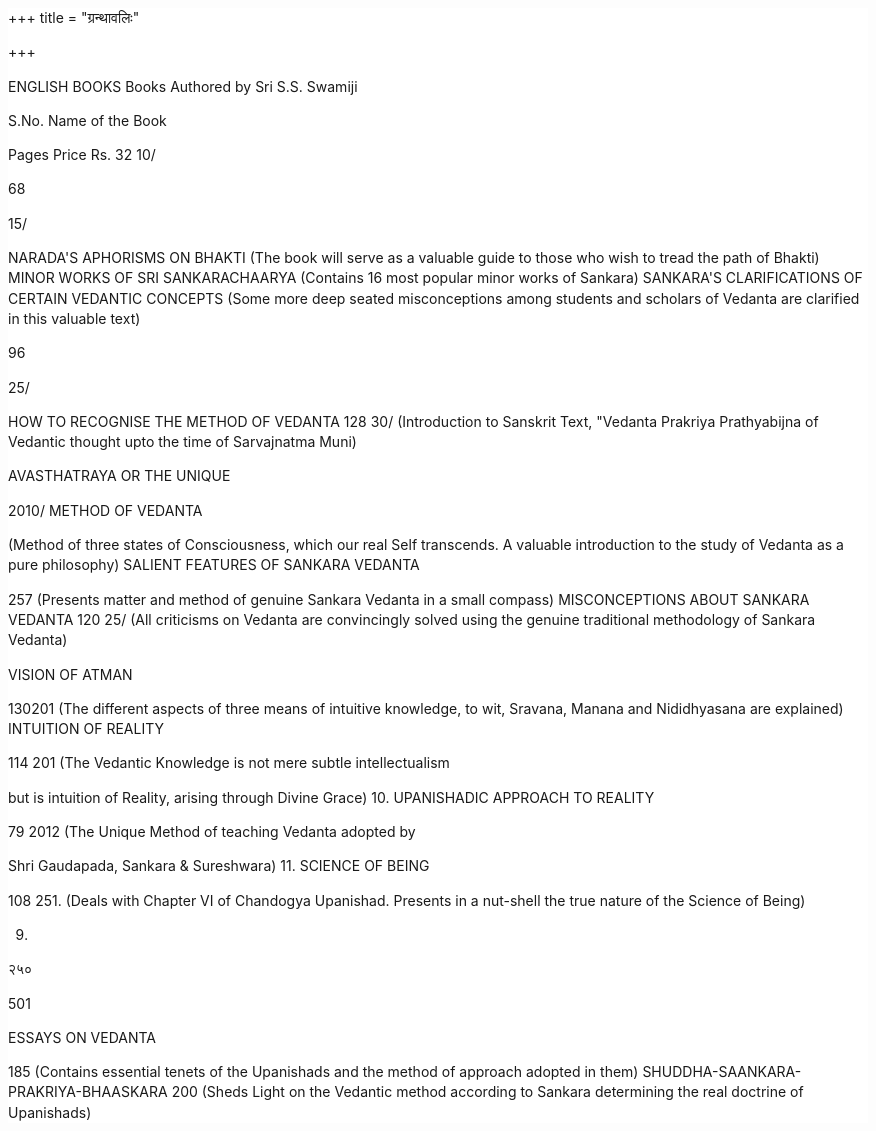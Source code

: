 +++
title = "ग्रन्थावलिः"

+++

ENGLISH BOOKS Books Authored by Sri S.S. Swamiji 

S.No. Name of the Book 

Pages Price Rs. 32 10/ 

68 

15/ 

NARADA'S APHORISMS ON BHAKTI (The book will serve as a valuable guide to those who wish to tread the path of Bhakti) MINOR WORKS OF SRI SANKARACHAARYA (Contains 16 most popular minor works of Sankara) SANKARA'S CLARIFICATIONS OF CERTAIN VEDANTIC CONCEPTS (Some more deep seated misconceptions among students and scholars of Vedanta are clarified in this valuable text) 

96 

25/ 

HOW TO RECOGNISE THE METHOD OF VEDANTA 128 30/ (Introduction to Sanskrit Text, "Vedanta Prakriya Prathyabijna of Vedantic thought upto the time of Sarvajnatma Muni) 

AVASTHATRAYA OR THE UNIQUE 

2010/ METHOD OF VEDANTA 

(Method of three states of Consciousness, which our real Self transcends. A valuable introduction to the study of Vedanta as a pure philosophy) SALIENT FEATURES OF SANKARA VEDANTA 

257 (Presents matter and method of genuine Sankara Vedanta in a small compass) MISCONCEPTIONS ABOUT SANKARA VEDANTA 120 25/ (All criticisms on Vedanta are convincingly solved using the genuine traditional methodology of Sankara Vedanta) 

VISION OF ATMAN 

130201 (The different aspects of three means of intuitive knowledge, to wit, Sravana, Manana and Nididhyasana are explained) INTUITION OF REALITY 

114 201 (The Vedantic Knowledge is not mere subtle intellectualism 

but is intuition of Reality, arising through Divine Grace) 10. UPANISHADIC APPROACH TO REALITY 

79 2012 (The Unique Method of teaching Vedanta adopted by 

Shri Gaudapada, Sankara & Sureshwara) 11. SCIENCE OF BEING 

108 251. (Deals with Chapter VI of Chandogya Upanishad. Presents in a nut-shell the true nature of the Science of Being) 

9. 

२५० 

501 

ESSAYS ON VEDANTA 

185 (Contains essential tenets of the Upanishads and the method of approach adopted in them) SHUDDHA-SAANKARA-PRAKRIYA-BHAASKARA 200 (Sheds Light on the Vedantic method according to Sankara determining the real doctrine of Upanishads) 
